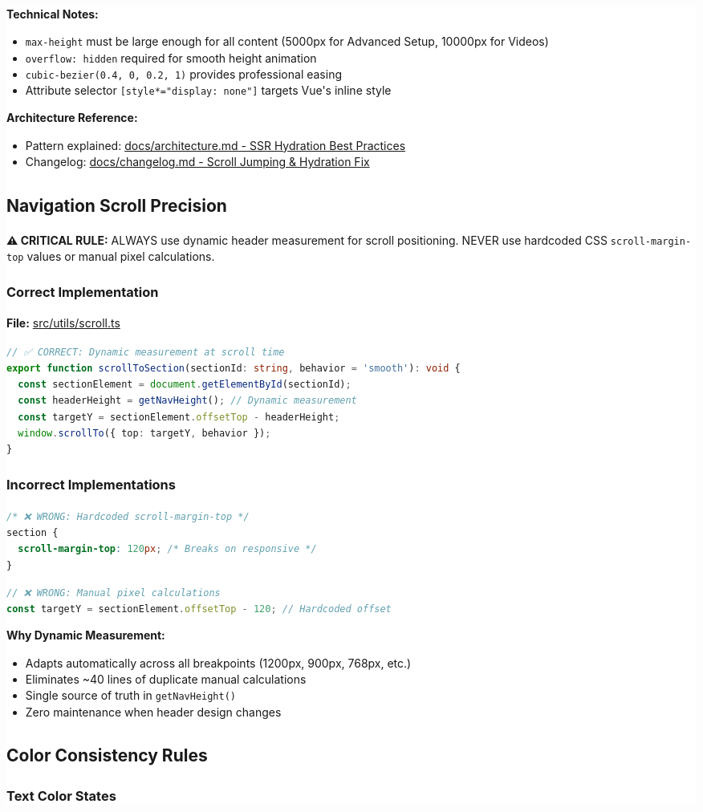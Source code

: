 **Technical Notes:**
- `max-height` must be large enough for all content (5000px for Advanced Setup, 10000px for Videos)
- `overflow: hidden` required for smooth height animation
- `cubic-bezier(0.4, 0, 0.2, 1)` provides professional easing
- Attribute selector `[style*="display: none"]` targets Vue's inline style

**Architecture Reference:**
- Pattern explained: [docs/architecture.md - SSR Hydration Best Practices](architecture.md#ssr-hydration-best-practices)
- Changelog: [docs/changelog.md - Scroll Jumping & Hydration Fix](changelog.md#scroll-jumping--ssr-hydration-fix)

## Navigation Scroll Precision

**⚠️ CRITICAL RULE:** ALWAYS use dynamic header measurement for scroll positioning. NEVER use hardcoded CSS `scroll-margin-top` values or manual pixel calculations.

### Correct Implementation

**File:** [src/utils/scroll.ts](../src/utils/scroll.ts)

```typescript
// ✅ CORRECT: Dynamic measurement at scroll time
export function scrollToSection(sectionId: string, behavior = 'smooth'): void {
  const sectionElement = document.getElementById(sectionId);
  const headerHeight = getNavHeight(); // Dynamic measurement
  const targetY = sectionElement.offsetTop - headerHeight;
  window.scrollTo({ top: targetY, behavior });
}
```

### Incorrect Implementations

```css
/* ❌ WRONG: Hardcoded scroll-margin-top */
section {
  scroll-margin-top: 120px; /* Breaks on responsive */
}
```

```typescript
// ❌ WRONG: Manual pixel calculations
const targetY = sectionElement.offsetTop - 120; // Hardcoded offset
```

**Why Dynamic Measurement:**
- Adapts automatically across all breakpoints (1200px, 900px, 768px, etc.)
- Eliminates ~40 lines of duplicate manual calculations
- Single source of truth in `getNavHeight()`
- Zero maintenance when header design changes

## Color Consistency Rules

### Text Color States
